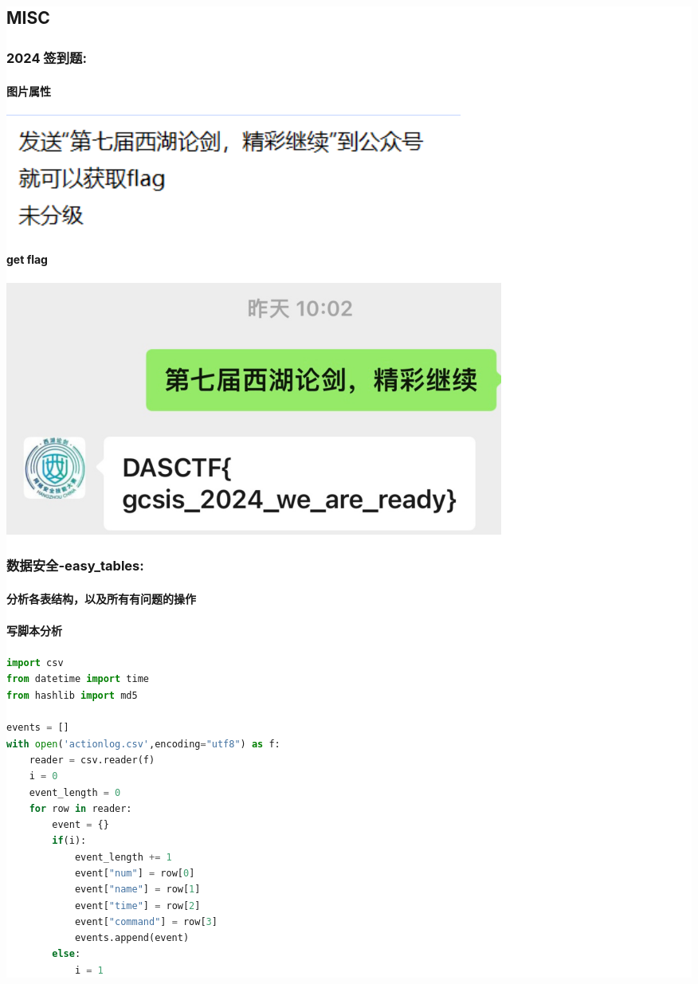 ## MISC

### 2024 签到题:

#### 图片属性

![](static/ITh5bt2gXozwsExrNiFcBcoSnPe.png)

#### get flag

![](static/P0pBbDLzVoNdyTxYpzEcWkeKn5g.png)

### 数据安全-easy_tables:

#### 分析各表结构，以及所有有问题的操作

#### 写脚本分析

```python
import csv
from datetime import time
from hashlib import md5

events = []
with open('actionlog.csv',encoding="utf8") as f:
    reader = csv.reader(f)
    i = 0
    event_length = 0
    for row in reader:
        event = {}
        if(i):
            event_length += 1
            event["num"] = row[0]
            event["name"] = row[1]
            event["time"] = row[2]
            event["command"] = row[3]
            events.append(event)
        else:
            i = 1
```